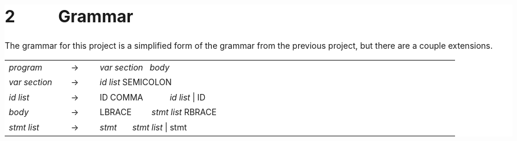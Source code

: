 <h1>2&nbsp;&nbsp;&nbsp;&nbsp;&nbsp;&nbsp;&nbsp;&nbsp;&nbsp;&nbsp; Grammar</h1>
The grammar for this project is a simplified form of the grammar from the previous project, but there are a couple extensions.

<table width="588">
<tbody>
<tr>
<td width="91"><em>program</em></td>
<td width="35">→</td>
<td width="246"><em>var </em><em>section&nbsp;&nbsp; body</em></td>
<td width="15"></td>
<td width="49"></td>
<td width="15"></td>
<td width="77"></td>
<td colspan="2" width="15"></td>
<td width="46"></td>
<td colspan="2" width="34"></td>
</tr>
<tr>
<td width="91"><em>var section</em></td>
<td width="35">→</td>
<td width="246"><em>id </em><em>list </em>SEMICOLON</td>
<td width="15"></td>
<td width="49"></td>
<td width="15"></td>
<td width="77"></td>
<td colspan="2" width="15"></td>
<td width="46"></td>
<td colspan="2" width="34"></td>
</tr>
<tr>
<td width="91"><em>id </em><em>list</em></td>
<td width="35">→</td>
<td width="246">ID COMMA&nbsp;&nbsp;&nbsp;&nbsp;&nbsp;&nbsp;&nbsp;&nbsp;&nbsp;&nbsp;&nbsp; <em>id </em><em>list </em>| ID</td>
<td width="15"></td>
<td width="49"></td>
<td width="15"></td>
<td width="77"></td>
<td colspan="2" width="15"></td>
<td width="46"></td>
<td colspan="2" width="34"></td>
</tr>
<tr>
<td width="91"><em>body</em></td>
<td width="35">→</td>
<td width="246">LBRACE&nbsp;&nbsp;&nbsp;&nbsp;&nbsp;&nbsp;&nbsp;&nbsp; <em>stmt </em><em>list </em>RBRACE</td>
<td width="15"></td>
<td width="49"></td>
<td width="15"></td>
<td width="77"></td>
<td colspan="2" width="15"></td>
<td width="46"></td>
<td colspan="2" width="34"></td>
</tr>
<tr>
<td width="91"><em>stmt list</em></td>
<td width="35">→</td>
<td width="246"><em>stmt&nbsp;&nbsp;&nbsp;&nbsp;&nbsp;&nbsp; stmt list </em>| stmt</td>
<td width="15"></td>
<td width="49"></td>
<td width="15"></td>
<td width="77"></td>